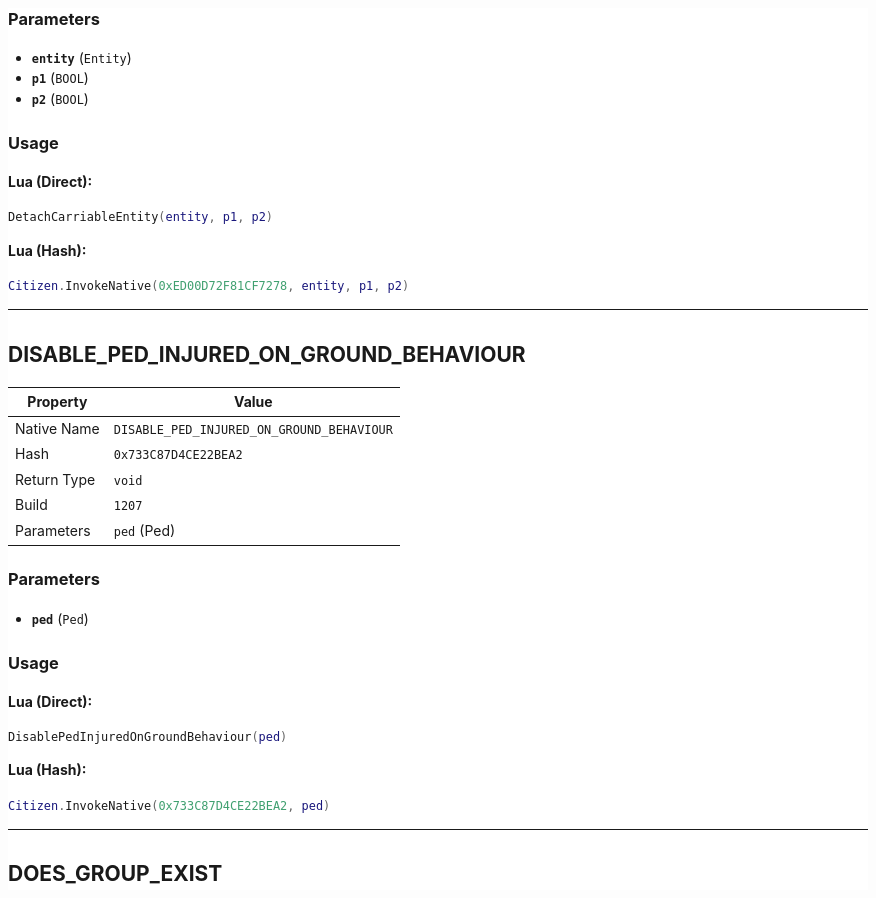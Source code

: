 ### Parameters

- **`entity`** (`Entity`)
- **`p1`** (`BOOL`)
- **`p2`** (`BOOL`)

### Usage

**Lua (Direct):**
```lua
DetachCarriableEntity(entity, p1, p2)
```

**Lua (Hash):**
```lua
Citizen.InvokeNative(0xED00D72F81CF7278, entity, p1, p2)
```


---

## DISABLE_PED_INJURED_ON_GROUND_BEHAVIOUR

| Property | Value |
|----------|-------|
| Native Name | `DISABLE_PED_INJURED_ON_GROUND_BEHAVIOUR` |
| Hash | `0x733C87D4CE22BEA2` |
| Return Type | `void` |
| Build | `1207` |
| Parameters | `ped` (Ped) |

### Parameters

- **`ped`** (`Ped`)

### Usage

**Lua (Direct):**
```lua
DisablePedInjuredOnGroundBehaviour(ped)
```

**Lua (Hash):**
```lua
Citizen.InvokeNative(0x733C87D4CE22BEA2, ped)
```


---

## DOES_GROUP_EXIST
